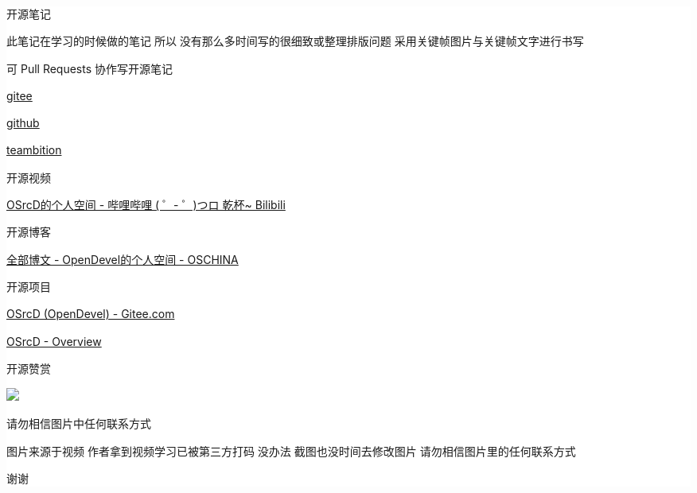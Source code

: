 开源笔记

此笔记在学习的时候做的笔记 所以 没有那么多时间写的很细致或整理排版问题 采用关键帧图片与关键帧文字进行书写 

可 Pull Requests 协作写开源笔记

[gitee](https://gitee.com/opendevel/java-for-linux)

[github](https://github.com/OSrcD/java-for-linux)

[teambition](https://www.teambition.com/project/5ff1a6330b58d3e798744991?from=invite)

开源视频

[OSrcD的个人空间 - 哔哩哔哩 ( ゜- ゜)つロ 乾杯~ Bilibili](https://space.bilibili.com/77266754)

开源博客

[全部博文 - OpenDevel的个人空间 - OSCHINA](https://my.oschina.net/u/4675154?tab=newest&catalogId=0)

开源项目

[OSrcD (OpenDevel) - Gitee.com](https://gitee.com/OpenDevel)

[OSrcD - Overview](https://github.com/OSrcD)

开源赞赏

![](https://tcs.teambition.net/storage/3121aed56e96d914e1046f3b498b493ce232?Signature=eyJhbGciOiJIUzI1NiIsInR5cCI6IkpXVCJ9.eyJBcHBJRCI6IjU5Mzc3MGZmODM5NjMyMDAyZTAzNThmMSIsIl9hcHBJZCI6IjU5Mzc3MGZmODM5NjMyMDAyZTAzNThmMSIsIl9vcmdhbml6YXRpb25JZCI6IiIsImV4cCI6MTYxMDcwMjY3MCwiaWF0IjoxNjEwMDk3ODcwLCJyZXNvdXJjZSI6Ii9zdG9yYWdlLzMxMjFhZWQ1NmU5NmQ5MTRlMTA0NmYzYjQ5OGI0OTNjZTIzMiJ9.kStaIa83g6WoGMYiBHXRRrH7KIrIEWNIl7-ITVtcWXk&download=image.png "")

请勿相信图片中任何联系方式

图片来源于视频 作者拿到视频学习已被第三方打码 没办法 截图也没时间去修改图片 请勿相信图片里的任何联系方式

谢谢


